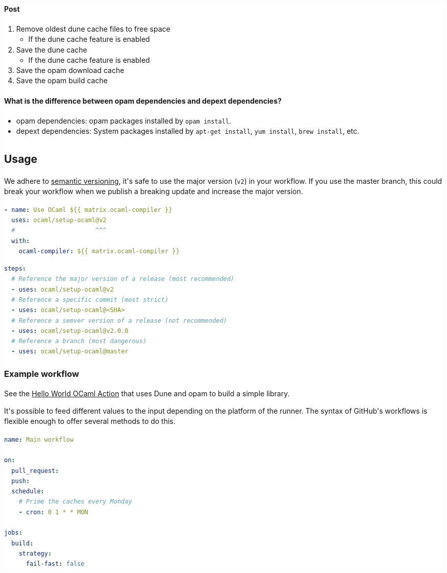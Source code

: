 #### Post

1. Remove oldest dune cache files to free space
   - If the dune cache feature is enabled
1. Save the dune cache
   - If the dune cache feature is enabled
1. Save the opam download cache
1. Save the opam build cache

#### What is the difference between opam dependencies and depext dependencies?

- opam dependencies: opam packages installed by `opam install`.
- depext dependencies: System packages installed by `apt-get install`,
  `yum install`, `brew install`, etc.

## Usage

We adhere to [semantic versioning](https://semver.org), it's safe to use the
major version (`v2`) in your workflow. If you use the master branch, this could
break your workflow when we publish a breaking update and increase the major
version.

```yml
- name: Use OCaml ${{ matrix.ocaml-compiler }}
  uses: ocaml/setup-ocaml@v2
  #                      ^^^
  with:
    ocaml-compiler: ${{ matrix.ocaml-compiler }}
```

```yml
steps:
  # Reference the major version of a release (most recommended)
  - uses: ocaml/setup-ocaml@v2
  # Reference a specific commit (most strict)
  - uses: ocaml/setup-ocaml@<SHA>
  # Reference a semver version of a release (not recommended)
  - uses: ocaml/setup-ocaml@v2.0.0
  # Reference a branch (most dangerous)
  - uses: ocaml/setup-ocaml@master
```

### Example workflow

See the
[Hello World OCaml Action](https://github.com/avsm/hello-world-action-ocaml)
that uses Dune and opam to build a simple library.

It's possible to feed different values to the input depending on the platform of
the runner. The syntax of GitHub's workflows is flexible enough to offer several
methods to do this.

```yml
name: Main workflow

on:
  pull_request:
  push:
  schedule:
    # Prime the caches every Monday
    - cron: 0 1 * * MON

jobs:
  build:
    strategy:
      fail-fast: false
```